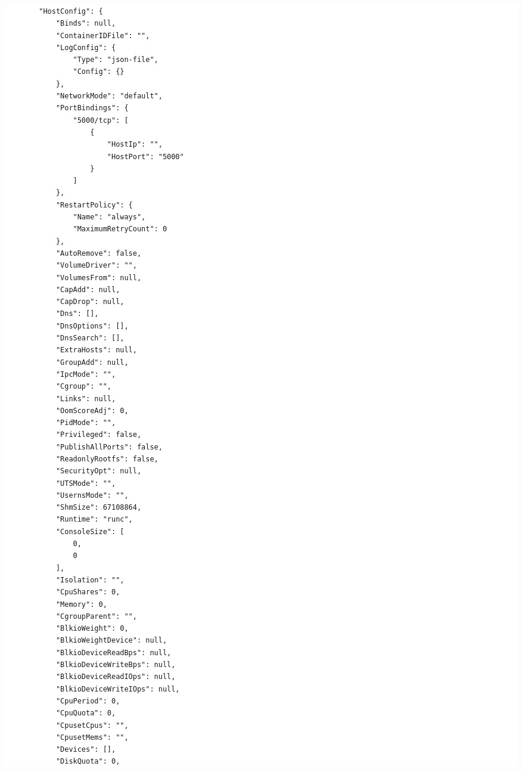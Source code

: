 ```js; collapse: true
        "HostConfig": {
            "Binds": null,
            "ContainerIDFile": "",
            "LogConfig": {
                "Type": "json-file",
                "Config": {}
            },
            "NetworkMode": "default",
            "PortBindings": {
                "5000/tcp": [
                    {
                        "HostIp": "",
                        "HostPort": "5000"
                    }
                ]
            },
            "RestartPolicy": {
                "Name": "always",
                "MaximumRetryCount": 0
            },
            "AutoRemove": false,
            "VolumeDriver": "",
            "VolumesFrom": null,
            "CapAdd": null,
            "CapDrop": null,
            "Dns": [],
            "DnsOptions": [],
            "DnsSearch": [],
            "ExtraHosts": null,
            "GroupAdd": null,
            "IpcMode": "",
            "Cgroup": "",
            "Links": null,
            "OomScoreAdj": 0,
            "PidMode": "",
            "Privileged": false,
            "PublishAllPorts": false,
            "ReadonlyRootfs": false,
            "SecurityOpt": null,
            "UTSMode": "",
            "UsernsMode": "",
            "ShmSize": 67108864,
            "Runtime": "runc",
            "ConsoleSize": [
                0,
                0
            ],
            "Isolation": "",
            "CpuShares": 0,
            "Memory": 0,
            "CgroupParent": "",
            "BlkioWeight": 0,
            "BlkioWeightDevice": null,
            "BlkioDeviceReadBps": null,
            "BlkioDeviceWriteBps": null,
            "BlkioDeviceReadIOps": null,
            "BlkioDeviceWriteIOps": null,
            "CpuPeriod": 0,
            "CpuQuota": 0,
            "CpusetCpus": "",
            "CpusetMems": "",
            "Devices": [],
            "DiskQuota": 0,
```